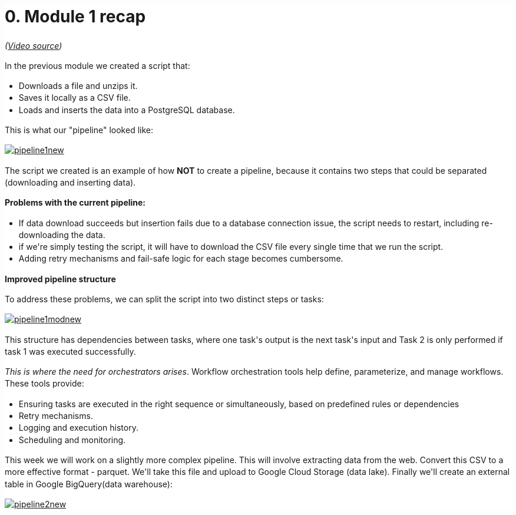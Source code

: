 # 0. Module 1 recap

[](https://github.com/ManuelGuerra1987/data-engineering-zoomcamp-notes/blob/main/2_Workflow-Orchestration-\(Kestra\)/README.md#0-module-1-recap)

_([Video source](https://www.youtube.com/watch?v=0yK7LXwYeD0))_

In the previous module we created a script that:

- Downloads a file and unzips it.
- Saves it locally as a CSV file.
- Loads and inserts the data into a PostgreSQL database.

This is what our "pipeline" looked like:

[![pipeline1new](https://github.com/ManuelGuerra1987/data-engineering-zoomcamp-notes/raw/main/2_Workflow-Orchestration-(Kestra)/images/pipeline1new.jpg)](https://github.com/ManuelGuerra1987/data-engineering-zoomcamp-notes/blob/main/2_Workflow-Orchestration-\(Kestra\)/images/pipeline1new.jpg)

The script we created is an example of how **NOT** to create a pipeline, because it contains two steps that could be separated (downloading and inserting data).

**Problems with the current pipeline:**

- If data download succeeds but insertion fails due to a database connection issue, the script needs to restart, including re-downloading the data.
- if we're simply testing the script, it will have to download the CSV file every single time that we run the script.
- Adding retry mechanisms and fail-safe logic for each stage becomes cumbersome.

**Improved pipeline structure**

To address these problems, we can split the script into two distinct steps or tasks:

[![pipeline1modnew](https://github.com/ManuelGuerra1987/data-engineering-zoomcamp-notes/raw/main/2_Workflow-Orchestration-(Kestra)/images/pipeline1modnew.jpg)](https://github.com/ManuelGuerra1987/data-engineering-zoomcamp-notes/blob/main/2_Workflow-Orchestration-\(Kestra\)/images/pipeline1modnew.jpg)

This structure has dependencies between tasks, where one task's output is the next task's input and Task 2 is only performed if task 1 was executed successfully.

_This is where the need for orchestrators arises_. Workflow orchestration tools help define, parameterize, and manage workflows. These tools provide:

- Ensuring tasks are executed in the right sequence or simultaneously, based on predefined rules or dependencies
- Retry mechanisms.
- Logging and execution history.
- Scheduling and monitoring.

This week we will work on a slightly more complex pipeline. This will involve extracting data from the web. Convert this CSV to a more effective format - parquet. We'll take this file and upload to Google Cloud Storage (data lake). Finally we'll create an external table in Google BigQuery(data warehouse):

[![pipeline2new](https://github.com/ManuelGuerra1987/data-engineering-zoomcamp-notes/raw/main/2_Workflow-Orchestration-(Kestra)/images/pipeline2new.jpg)](https://github.com/ManuelGuerra1987/data-engineering-zoomcamp-notes/blob/main/2_Workflow-Orchestration-\(Kestra\)/images/pipeline2new.jpg)
